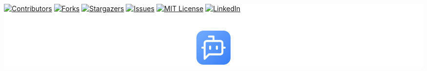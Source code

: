 <a id="readme-top"></a>



[![Contributors][contributors-shield]][contributors-url]
[![Forks][forks-shield]][forks-url]
[![Stargazers][stars-shield]][stars-url]
[![Issues][issues-shield]][issues-url]
[![MIT License][license-shield]][license-url]
[![LinkedIn][linkedin-shield]][linkedin-url]


<br />
<div align="center">
  <a href="https://github.com/noahguale/merkato.chat">
    <img src="app/images/merkato-chat.png" alt="Logo" width="70" height="70">
  </a>


[contributors-shield]: https://img.shields.io/github/contributors/noahguale/merkato.chat.svg?style=for-the-badge
[contributors-url]: https://github.com/noahguale/merkato.chat/graphs/contributors
[forks-shield]: https://img.shields.io/github/forks/noahguale/merkato.chat.svg?style=for-the-badge
[forks-url]: https://github.com/noahguale/merkato.chat/network/members
[stars-shield]: https://img.shields.io/github/stars/noahguale/merkato.chat.svg?style=for-the-badge
[stars-url]: https://github.com/noahguale/merkato.chat/stargazers
[issues-shield]: https://img.shields.io/github/issues/noahguale/merkato.chat.svg?style=for-the-badge
[issues-url]: https://github.com/noahguale/merkato.chat/issues
[license-shield]: https://img.shields.io/github/license/noahguale/merkato.chat.svg?style=for-the-badge
[license-url]: https://github.com/noahguale/merkato.chat/blob/master/LICENSE.txt
[linkedin-shield]: https://img.shields.io/badge/-LinkedIn-black.svg?style=for-the-badge&logo=linkedin&colorB=555
[linkedin-url]: https://linkedin.com/in/noahguale
[product-screenshot]: images/screenshot.png
[Next.js]: https://img.shields.io/badge/next.js-000000?style=for-the-badge&logo=nextdotjs&logoColor=white
[Next-url]: https://nextjs.org/
[React.js]: https://img.shields.io/badge/React-20232A?style=for-the-badge&logo=react&logoColor=61DAFB
[React-url]: https://reactjs.org/
[TypeScript]: https://img.shields.io/badge/TypeScript-007ACC?style=for-the-badge&logo=typescript&logoColor=white
[TypeScript-url]: https://www.typescriptlang.org/
[TailwindCSS]: https://img.shields.io/badge/Tailwind_CSS-38B2AC?style=for-the-badge&logo=tailwind-css&logoColor=white
[TailwindCSS-url]: https://tailwindcss.com/
[Convex]: https://img.shields.io/badge/Convex-FF6B6B?style=for-the-badge&logo=convex&logoColor=white
[Convex-url]: https://convex.dev/
[Vercel]: https://img.shields.io/badge/Vercel-000000?style=for-the-badge&logo=vercel&logoColor=white
[Vercel-url]: https://vercel.com/